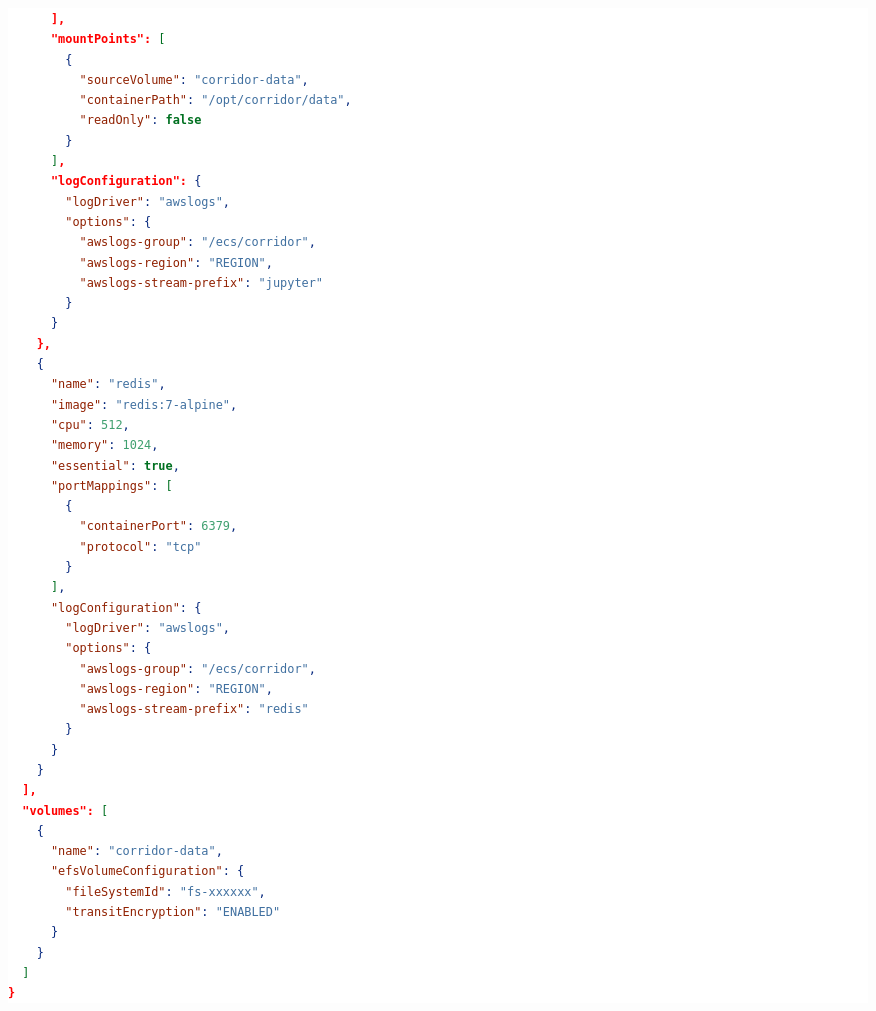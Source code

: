 ```json
      ],
      "mountPoints": [
        {
          "sourceVolume": "corridor-data",
          "containerPath": "/opt/corridor/data",
          "readOnly": false
        }
      ],
      "logConfiguration": {
        "logDriver": "awslogs",
        "options": {
          "awslogs-group": "/ecs/corridor",
          "awslogs-region": "REGION",
          "awslogs-stream-prefix": "jupyter"
        }
      }
    },
    {
      "name": "redis",
      "image": "redis:7-alpine",
      "cpu": 512,
      "memory": 1024,
      "essential": true,
      "portMappings": [
        {
          "containerPort": 6379,
          "protocol": "tcp"
        }
      ],
      "logConfiguration": {
        "logDriver": "awslogs",
        "options": {
          "awslogs-group": "/ecs/corridor",
          "awslogs-region": "REGION",
          "awslogs-stream-prefix": "redis"
        }
      }
    }
  ],
  "volumes": [
    {
      "name": "corridor-data",
      "efsVolumeConfiguration": {
        "fileSystemId": "fs-xxxxxx",
        "transitEncryption": "ENABLED"
      }
    }
  ]
}
```
